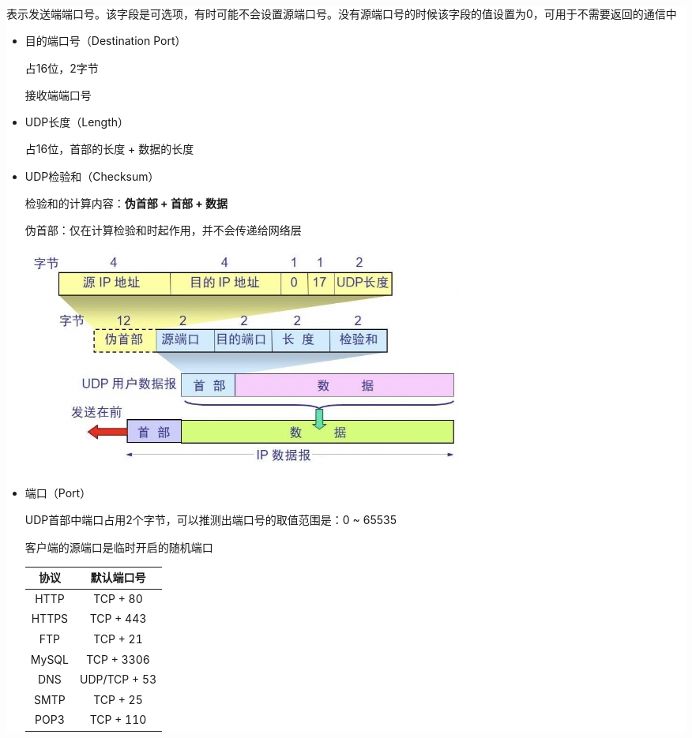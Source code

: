   表示发送端端口号。该字段是可选项，有时可能不会设置源端口号。没有源端口号的时候该字段的值设置为0，可用于不需要返回的通信中

  

- 目的端口号（Destination Port）

  占16位，2字节

  接收端端口号

  

- UDP长度（Length）

  占16位，首部的长度 + 数据的长度

  

- UDP检验和（Checksum）

  检验和的计算内容：**伪首部 + 首部 + 数据**

  伪首部：仅在计算检验和时起作用，并不会传递给网络层

  <img src="./network_img/net_2.png" alt="net_2" style="zoom:60%;" />

- 端口（Port）

  UDP首部中端口占用2个字节，可以推测出端口号的取值范围是：0 ~ 65535

  客户端的源端口是临时开启的随机端口

  | 协议  |  默认端口号  |
  | :---: | :----------: |
  | HTTP  |   TCP + 80   |
  | HTTPS |  TCP + 443   |
  |  FTP  |   TCP + 21   |
  | MySQL |  TCP + 3306  |
  |  DNS  | UDP/TCP + 53 |
  | SMTP  |   TCP + 25   |
  | POP3  |  TCP + 110   |
